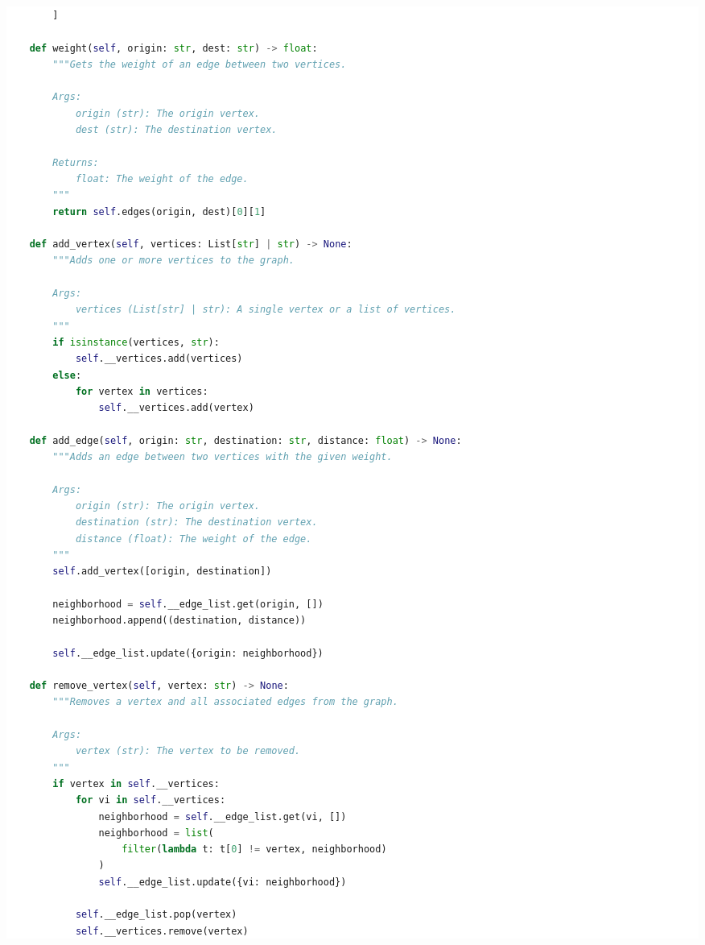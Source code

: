 ```python
        ]

    def weight(self, origin: str, dest: str) -> float:
        """Gets the weight of an edge between two vertices.

        Args:
            origin (str): The origin vertex.
            dest (str): The destination vertex.

        Returns:
            float: The weight of the edge.
        """
        return self.edges(origin, dest)[0][1]

    def add_vertex(self, vertices: List[str] | str) -> None:
        """Adds one or more vertices to the graph.

        Args:
            vertices (List[str] | str): A single vertex or a list of vertices.
        """
        if isinstance(vertices, str):
            self.__vertices.add(vertices)
        else:
            for vertex in vertices:
                self.__vertices.add(vertex)

    def add_edge(self, origin: str, destination: str, distance: float) -> None:
        """Adds an edge between two vertices with the given weight.

        Args:
            origin (str): The origin vertex.
            destination (str): The destination vertex.
            distance (float): The weight of the edge.
        """
        self.add_vertex([origin, destination])

        neighborhood = self.__edge_list.get(origin, [])
        neighborhood.append((destination, distance))

        self.__edge_list.update({origin: neighborhood})

    def remove_vertex(self, vertex: str) -> None:
        """Removes a vertex and all associated edges from the graph.

        Args:
            vertex (str): The vertex to be removed.
        """
        if vertex in self.__vertices:
            for vi in self.__vertices:
                neighborhood = self.__edge_list.get(vi, [])
                neighborhood = list(
                    filter(lambda t: t[0] != vertex, neighborhood)
                )
                self.__edge_list.update({vi: neighborhood})

            self.__edge_list.pop(vertex)
            self.__vertices.remove(vertex)
```

